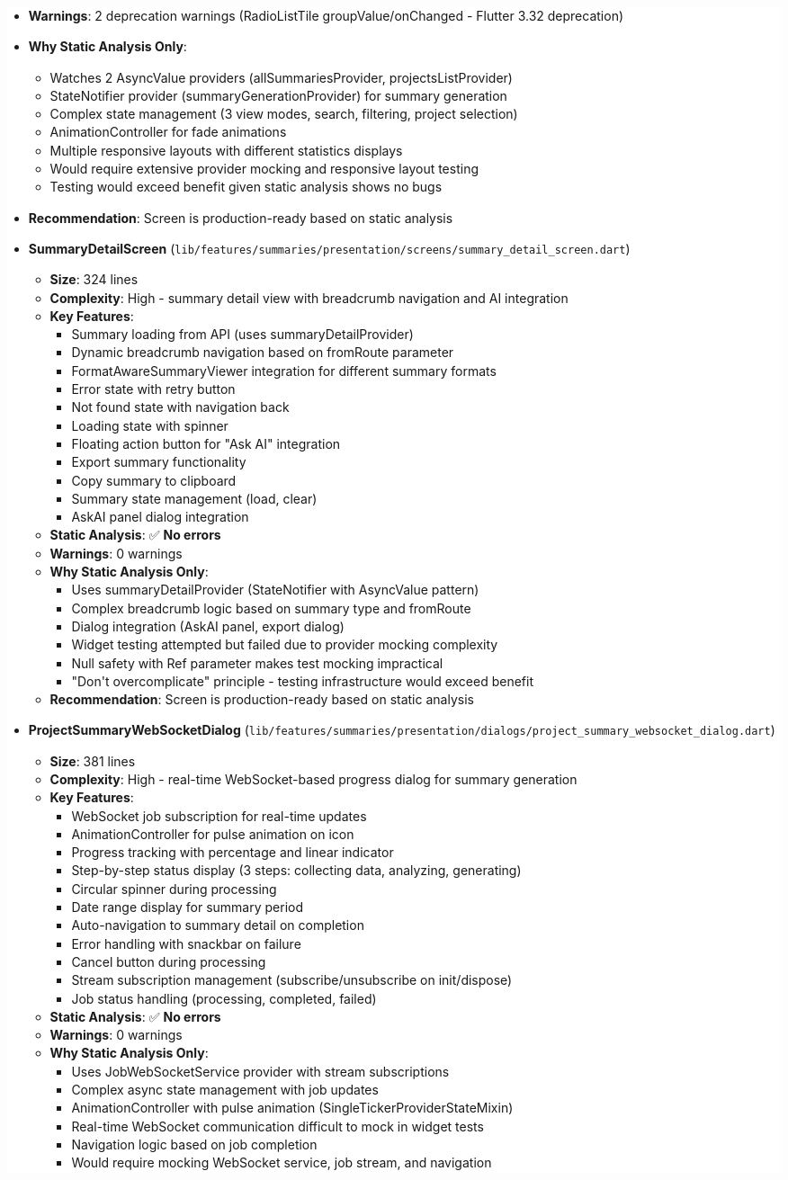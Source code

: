   - **Warnings**: 2 deprecation warnings (RadioListTile groupValue/onChanged - Flutter 3.32 deprecation)
  - **Why Static Analysis Only**:
    - Watches 2 AsyncValue providers (allSummariesProvider, projectsListProvider)
    - StateNotifier provider (summaryGenerationProvider) for summary generation
    - Complex state management (3 view modes, search, filtering, project selection)
    - AnimationController for fade animations
    - Multiple responsive layouts with different statistics displays
    - Would require extensive provider mocking and responsive layout testing
    - Testing would exceed benefit given static analysis shows no bugs
  - **Recommendation**: Screen is production-ready based on static analysis

- **SummaryDetailScreen** (`lib/features/summaries/presentation/screens/summary_detail_screen.dart`)
  - **Size**: 324 lines
  - **Complexity**: High - summary detail view with breadcrumb navigation and AI integration
  - **Key Features**:
    - Summary loading from API (uses summaryDetailProvider)
    - Dynamic breadcrumb navigation based on fromRoute parameter
    - FormatAwareSummaryViewer integration for different summary formats
    - Error state with retry button
    - Not found state with navigation back
    - Loading state with spinner
    - Floating action button for "Ask AI" integration
    - Export summary functionality
    - Copy summary to clipboard
    - Summary state management (load, clear)
    - AskAI panel dialog integration
  - **Static Analysis**: ✅ **No errors**
  - **Warnings**: 0 warnings
  - **Why Static Analysis Only**:
    - Uses summaryDetailProvider (StateNotifier with AsyncValue pattern)
    - Complex breadcrumb logic based on summary type and fromRoute
    - Dialog integration (AskAI panel, export dialog)
    - Widget testing attempted but failed due to provider mocking complexity
    - Null safety with Ref parameter makes test mocking impractical
    - "Don't overcomplicate" principle - testing infrastructure would exceed benefit
  - **Recommendation**: Screen is production-ready based on static analysis

- **ProjectSummaryWebSocketDialog** (`lib/features/summaries/presentation/dialogs/project_summary_websocket_dialog.dart`)
  - **Size**: 381 lines
  - **Complexity**: High - real-time WebSocket-based progress dialog for summary generation
  - **Key Features**:
    - WebSocket job subscription for real-time updates
    - AnimationController for pulse animation on icon
    - Progress tracking with percentage and linear indicator
    - Step-by-step status display (3 steps: collecting data, analyzing, generating)
    - Circular spinner during processing
    - Date range display for summary period
    - Auto-navigation to summary detail on completion
    - Error handling with snackbar on failure
    - Cancel button during processing
    - Stream subscription management (subscribe/unsubscribe on init/dispose)
    - Job status handling (processing, completed, failed)
  - **Static Analysis**: ✅ **No errors**
  - **Warnings**: 0 warnings
  - **Why Static Analysis Only**:
    - Uses JobWebSocketService provider with stream subscriptions
    - Complex async state management with job updates
    - AnimationController with pulse animation (SingleTickerProviderStateMixin)
    - Real-time WebSocket communication difficult to mock in widget tests
    - Navigation logic based on job completion
    - Would require mocking WebSocket service, job stream, and navigation